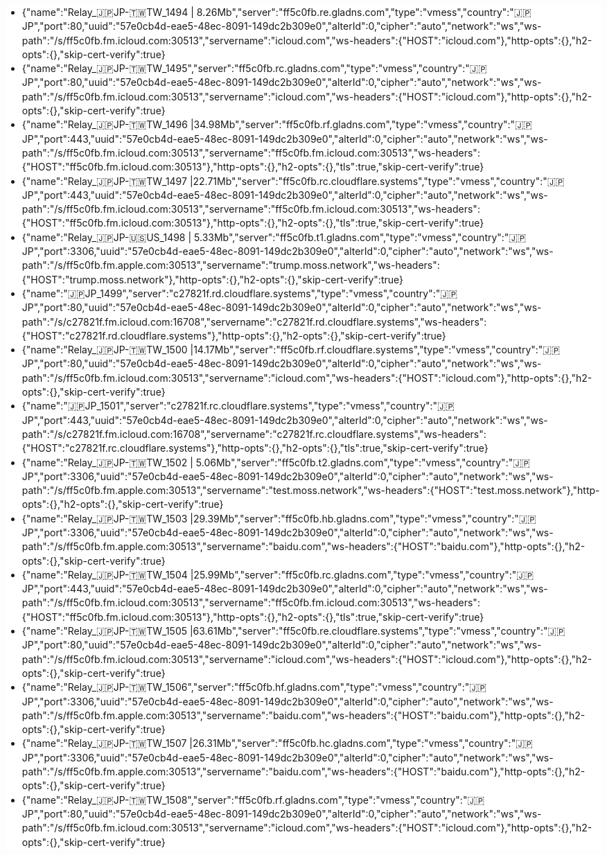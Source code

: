 - {"name":"Relay_🇯🇵JP-🇹🇼TW_1494 | 8.26Mb","server":"ff5c0fb.re.gladns.com","type":"vmess","country":"🇯🇵JP","port":80,"uuid":"57e0cb4d-eae5-48ec-8091-149dc2b309e0","alterId":0,"cipher":"auto","network":"ws","ws-path":"/s/ff5c0fb.fm.icloud.com:30513","servername":"icloud.com","ws-headers":{"HOST":"icloud.com"},"http-opts":{},"h2-opts":{},"skip-cert-verify":true}
- {"name":"Relay_🇯🇵JP-🇹🇼TW_1495","server":"ff5c0fb.rc.gladns.com","type":"vmess","country":"🇯🇵JP","port":80,"uuid":"57e0cb4d-eae5-48ec-8091-149dc2b309e0","alterId":0,"cipher":"auto","network":"ws","ws-path":"/s/ff5c0fb.fm.icloud.com:30513","servername":"icloud.com","ws-headers":{"HOST":"icloud.com"},"http-opts":{},"h2-opts":{},"skip-cert-verify":true}
- {"name":"Relay_🇯🇵JP-🇹🇼TW_1496 |34.98Mb","server":"ff5c0fb.rf.gladns.com","type":"vmess","country":"🇯🇵JP","port":443,"uuid":"57e0cb4d-eae5-48ec-8091-149dc2b309e0","alterId":0,"cipher":"auto","network":"ws","ws-path":"/s/ff5c0fb.fm.icloud.com:30513","servername":"ff5c0fb.fm.icloud.com:30513","ws-headers":{"HOST":"ff5c0fb.fm.icloud.com:30513"},"http-opts":{},"h2-opts":{},"tls":true,"skip-cert-verify":true}
- {"name":"Relay_🇯🇵JP-🇹🇼TW_1497 |22.71Mb","server":"ff5c0fb.rc.cloudflare.systems","type":"vmess","country":"🇯🇵JP","port":443,"uuid":"57e0cb4d-eae5-48ec-8091-149dc2b309e0","alterId":0,"cipher":"auto","network":"ws","ws-path":"/s/ff5c0fb.fm.icloud.com:30513","servername":"ff5c0fb.fm.icloud.com:30513","ws-headers":{"HOST":"ff5c0fb.fm.icloud.com:30513"},"http-opts":{},"h2-opts":{},"tls":true,"skip-cert-verify":true}
- {"name":"Relay_🇯🇵JP-🇺🇸US_1498 | 5.33Mb","server":"ff5c0fb.t1.gladns.com","type":"vmess","country":"🇯🇵JP","port":3306,"uuid":"57e0cb4d-eae5-48ec-8091-149dc2b309e0","alterId":0,"cipher":"auto","network":"ws","ws-path":"/s/ff5c0fb.fm.apple.com:30513","servername":"trump.moss.network","ws-headers":{"HOST":"trump.moss.network"},"http-opts":{},"h2-opts":{},"skip-cert-verify":true}
- {"name":"🇯🇵JP_1499","server":"c27821f.rd.cloudflare.systems","type":"vmess","country":"🇯🇵JP","port":80,"uuid":"57e0cb4d-eae5-48ec-8091-149dc2b309e0","alterId":0,"cipher":"auto","network":"ws","ws-path":"/s/c27821f.fm.icloud.com:16708","servername":"c27821f.rd.cloudflare.systems","ws-headers":{"HOST":"c27821f.rd.cloudflare.systems"},"http-opts":{},"h2-opts":{},"skip-cert-verify":true}
- {"name":"Relay_🇯🇵JP-🇹🇼TW_1500 |14.17Mb","server":"ff5c0fb.rf.cloudflare.systems","type":"vmess","country":"🇯🇵JP","port":80,"uuid":"57e0cb4d-eae5-48ec-8091-149dc2b309e0","alterId":0,"cipher":"auto","network":"ws","ws-path":"/s/ff5c0fb.fm.icloud.com:30513","servername":"icloud.com","ws-headers":{"HOST":"icloud.com"},"http-opts":{},"h2-opts":{},"skip-cert-verify":true}
- {"name":"🇯🇵JP_1501","server":"c27821f.rc.cloudflare.systems","type":"vmess","country":"🇯🇵JP","port":443,"uuid":"57e0cb4d-eae5-48ec-8091-149dc2b309e0","alterId":0,"cipher":"auto","network":"ws","ws-path":"/s/c27821f.fm.icloud.com:16708","servername":"c27821f.rc.cloudflare.systems","ws-headers":{"HOST":"c27821f.rc.cloudflare.systems"},"http-opts":{},"h2-opts":{},"tls":true,"skip-cert-verify":true}
- {"name":"Relay_🇯🇵JP-🇹🇼TW_1502 | 5.06Mb","server":"ff5c0fb.t2.gladns.com","type":"vmess","country":"🇯🇵JP","port":3306,"uuid":"57e0cb4d-eae5-48ec-8091-149dc2b309e0","alterId":0,"cipher":"auto","network":"ws","ws-path":"/s/ff5c0fb.fm.apple.com:30513","servername":"test.moss.network","ws-headers":{"HOST":"test.moss.network"},"http-opts":{},"h2-opts":{},"skip-cert-verify":true}
- {"name":"Relay_🇯🇵JP-🇹🇼TW_1503 |29.39Mb","server":"ff5c0fb.hb.gladns.com","type":"vmess","country":"🇯🇵JP","port":3306,"uuid":"57e0cb4d-eae5-48ec-8091-149dc2b309e0","alterId":0,"cipher":"auto","network":"ws","ws-path":"/s/ff5c0fb.fm.apple.com:30513","servername":"baidu.com","ws-headers":{"HOST":"baidu.com"},"http-opts":{},"h2-opts":{},"skip-cert-verify":true}
- {"name":"Relay_🇯🇵JP-🇹🇼TW_1504 |25.99Mb","server":"ff5c0fb.rc.gladns.com","type":"vmess","country":"🇯🇵JP","port":443,"uuid":"57e0cb4d-eae5-48ec-8091-149dc2b309e0","alterId":0,"cipher":"auto","network":"ws","ws-path":"/s/ff5c0fb.fm.icloud.com:30513","servername":"ff5c0fb.fm.icloud.com:30513","ws-headers":{"HOST":"ff5c0fb.fm.icloud.com:30513"},"http-opts":{},"h2-opts":{},"tls":true,"skip-cert-verify":true}
- {"name":"Relay_🇯🇵JP-🇹🇼TW_1505 |63.61Mb","server":"ff5c0fb.re.cloudflare.systems","type":"vmess","country":"🇯🇵JP","port":80,"uuid":"57e0cb4d-eae5-48ec-8091-149dc2b309e0","alterId":0,"cipher":"auto","network":"ws","ws-path":"/s/ff5c0fb.fm.icloud.com:30513","servername":"icloud.com","ws-headers":{"HOST":"icloud.com"},"http-opts":{},"h2-opts":{},"skip-cert-verify":true}
- {"name":"Relay_🇯🇵JP-🇹🇼TW_1506","server":"ff5c0fb.hf.gladns.com","type":"vmess","country":"🇯🇵JP","port":3306,"uuid":"57e0cb4d-eae5-48ec-8091-149dc2b309e0","alterId":0,"cipher":"auto","network":"ws","ws-path":"/s/ff5c0fb.fm.apple.com:30513","servername":"baidu.com","ws-headers":{"HOST":"baidu.com"},"http-opts":{},"h2-opts":{},"skip-cert-verify":true}
- {"name":"Relay_🇯🇵JP-🇹🇼TW_1507 |26.31Mb","server":"ff5c0fb.hc.gladns.com","type":"vmess","country":"🇯🇵JP","port":3306,"uuid":"57e0cb4d-eae5-48ec-8091-149dc2b309e0","alterId":0,"cipher":"auto","network":"ws","ws-path":"/s/ff5c0fb.fm.apple.com:30513","servername":"baidu.com","ws-headers":{"HOST":"baidu.com"},"http-opts":{},"h2-opts":{},"skip-cert-verify":true}
- {"name":"Relay_🇯🇵JP-🇹🇼TW_1508","server":"ff5c0fb.rf.gladns.com","type":"vmess","country":"🇯🇵JP","port":80,"uuid":"57e0cb4d-eae5-48ec-8091-149dc2b309e0","alterId":0,"cipher":"auto","network":"ws","ws-path":"/s/ff5c0fb.fm.icloud.com:30513","servername":"icloud.com","ws-headers":{"HOST":"icloud.com"},"http-opts":{},"h2-opts":{},"skip-cert-verify":true}
